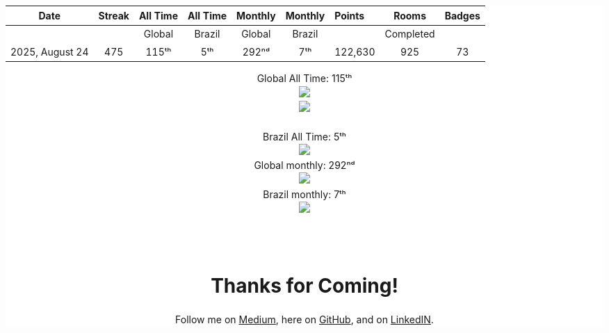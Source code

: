 | Date              | Streak   | All Time     | All Time     | Monthly     | Monthly    | Points   | Rooms     | Badges    |
| :---------------: | :------: | :----------: | :----------: | :---------: | :--------: | :------  | :-------: | :-------: |
|                   |          |    Global    |    Brazil    |    Global   |   Brazil   |          | Completed |           |
| 2025, August 24   | 475      |     115ᵗʰ    |      5ᵗʰ     |     292ⁿᵈ   |     7ᵗʰ    | 122,630  |    925    |    73     |

</div>


<p align="center">Global All Time:   115ᵗʰ<br><img width="250px" src="https://github.com/user-attachments/assets/ae950b47-190d-4082-adc6-338bdcf5bf5d"><br>
                                              <img width="1200px" src="https://github.com/user-attachments/assets/e9cea3a1-1374-4516-bb5e-316c23b9b0cf"><br><br>
                  Brazil All Time:     5ᵗʰ<br><img width="1200px" src="https://github.com/user-attachments/assets/fa434319-7931-466a-8100-a4f0985a21a4"><br>
                  Global monthly:    292ⁿᵈ<br><img width="1200px" src="https://github.com/user-attachments/assets/79335c1e-3a9f-4835-a901-a3d61885e16a"><br>
                  Brazil monthly:      7ᵗʰ<br><img width="1200px" src="https://github.com/user-attachments/assets/4d065189-ed80-462d-9041-944b163c2024"><br>

<br>
<br>

<h1 align="center">Thanks for Coming!</h1>
<p align="center">Follow me on <a href="https://medium.com/@RosanaFS">Medium</a>, here on <a href="https://github.com/RosanaFSS/TryHackMe">GitHub</a>, and on <a href="https://www.linkedin.com/in/rosanafssantos/">LinkedIN</a>.</p>
